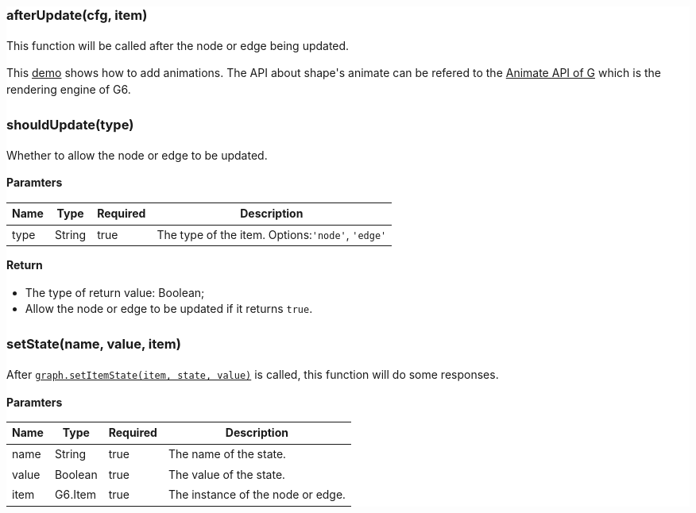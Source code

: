 ### afterUpdate(cfg, item)

This function will be called after the node or edge being updated.

This [demo](/en/examples/scatter/edge) shows how to add animations. The API about shape's animate can be refered to the [Animate API of G](https://g.antv.vision/en/docs/api/general/element/#%E5%8A%A8%E7%94%BB%E6%96%B9%E6%B3%95) which is the rendering engine of G6.

### shouldUpdate(type)

Whether to allow the node or edge to be updated.

**Paramters**

| Name | Type   | Required | Description                                      |
| ---- | ------ | -------- | ------------------------------------------------ |
| type | String | true     | The type of the item. Options:`'node'`, `'edge'` |

**Return**

- The type of return value: Boolean;
- Allow the node or edge to be updated if it returns `true`.

### setState(name, value, item)

After [`graph.setItemState(item, state, value)`](/en/docs/api/Graph/#setitemstateitem-state-enabled) is called, this function will do some responses.

**Paramters**

| Name  | Type    | Required | Description                       |
| ----- | ------- | -------- | --------------------------------- |
| name  | String  | true     | The name of the state.            |
| value | Boolean | true     | The value of the state.           |
| item  | G6.Item | true     | The instance of the node or edge. |
